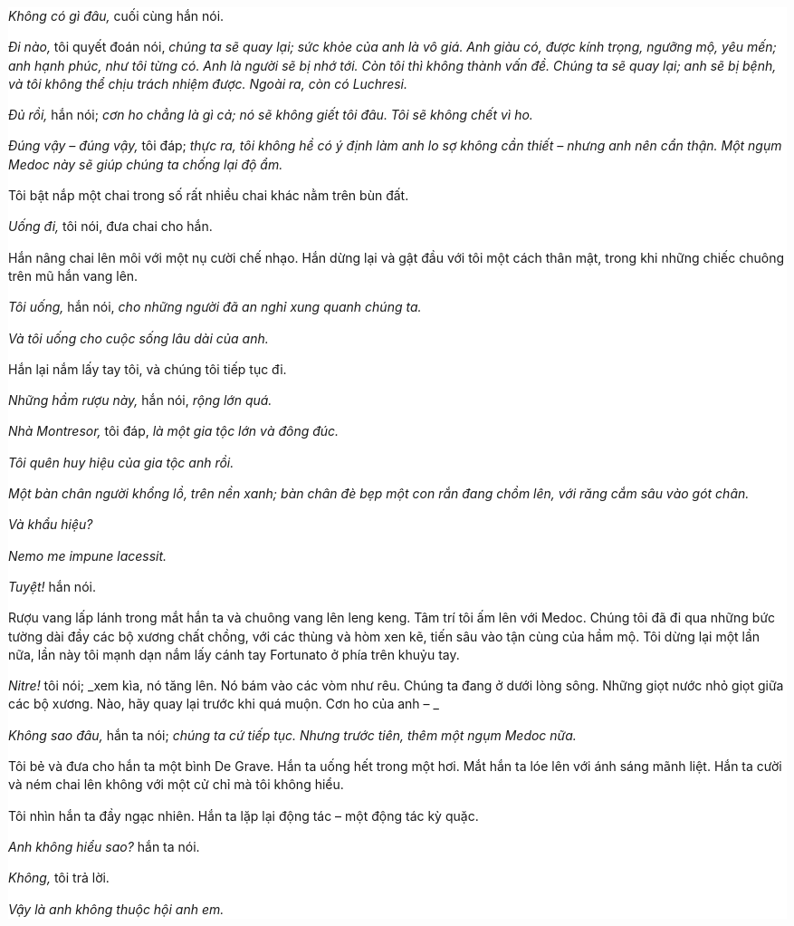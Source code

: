 _Không có gì đâu,_ cuối cùng hắn nói.

_Đi nào,_ tôi quyết đoán nói, _chúng ta sẽ quay lại; sức khỏe của anh là vô giá. Anh giàu có, được kính trọng, ngưỡng mộ, yêu mến; anh hạnh phúc, như tôi từng có. Anh là người sẽ bị nhớ tới. Còn tôi thì không thành vấn đề. Chúng ta sẽ quay lại; anh sẽ bị bệnh, và tôi không thể chịu trách nhiệm được. Ngoài ra, còn có Luchresi._

_Đủ rồi,_ hắn nói; _cơn ho chẳng là gì cả; nó sẽ không giết tôi đâu. Tôi sẽ không chết vì ho._

_Đúng vậy – đúng vậy,_ tôi đáp; _thực ra, tôi không hề có ý định làm anh lo sợ không cần thiết – nhưng anh nên cẩn thận. Một ngụm Medoc này sẽ giúp chúng ta chống lại độ ẩm._

Tôi bật nắp một chai trong số rất nhiều chai khác nằm trên bùn đất.

_Uống đi,_ tôi nói, đưa chai cho hắn.

Hắn nâng chai lên môi với một nụ cười chế nhạo. Hắn dừng lại và gật đầu với tôi một cách thân mật, trong khi những chiếc chuông trên mũ hắn vang lên.

_Tôi uống,_ hắn nói, _cho những người đã an nghỉ xung quanh chúng ta._

_Và tôi uống cho cuộc sống lâu dài của anh._

Hắn lại nắm lấy tay tôi, và chúng tôi tiếp tục đi.

_Những hầm rượu này,_ hắn nói, _rộng lớn quá._

_Nhà Montresor,_ tôi đáp, _là một gia tộc lớn và đông đúc._

_Tôi quên huy hiệu của gia tộc anh rồi._

_Một bàn chân người khổng lồ, trên nền xanh; bàn chân đè bẹp một con rắn đang chồm lên, với răng cắm sâu vào gót chân._

_Và khẩu hiệu?_

_Nemo me impune lacessit._

_Tuyệt!_ hắn nói.

Rượu vang lấp lánh trong mắt hắn ta và chuông vang lên leng keng. Tâm trí tôi ấm lên với Medoc. Chúng tôi đã đi qua những bức tường dài đầy các bộ xương chất chồng, với các thùng và hòm xen kẽ, tiến sâu vào tận cùng của hầm mộ. Tôi dừng lại một lần nữa, lần này tôi mạnh dạn nắm lấy cánh tay Fortunato ở phía trên khuỷu tay.

_Nitre!_ tôi nói; _xem kìa, nó tăng lên. Nó bám vào các vòm như rêu. Chúng ta đang ở dưới lòng sông. Những giọt nước nhỏ giọt giữa các bộ xương. Nào, hãy quay lại trước khi quá muộn. Cơn ho của anh – _

_Không sao đâu,_ hắn ta nói; _chúng ta cứ tiếp tục. Nhưng trước tiên, thêm một ngụm Medoc nữa._

Tôi bẻ và đưa cho hắn ta một bình De Grave. Hắn ta uống hết trong một hơi. Mắt hắn ta lóe lên với ánh sáng mãnh liệt. Hắn ta cười và ném chai lên không với một cử chỉ mà tôi không hiểu.

Tôi nhìn hắn ta đầy ngạc nhiên. Hắn ta lặp lại động tác – một động tác kỳ quặc.

_Anh không hiểu sao?_ hắn ta nói.

_Không,_ tôi trả lời.

_Vậy là anh không thuộc hội anh em._
